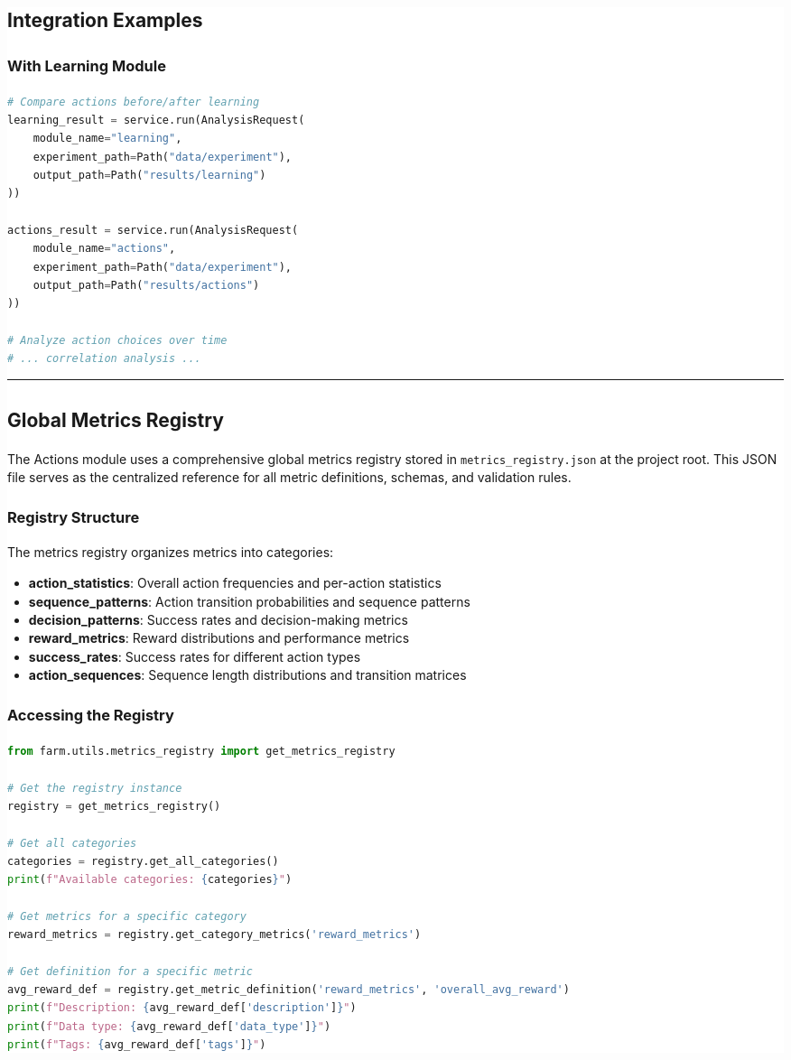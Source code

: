 
## Integration Examples

### With Learning Module

```python
# Compare actions before/after learning
learning_result = service.run(AnalysisRequest(
    module_name="learning",
    experiment_path=Path("data/experiment"),
    output_path=Path("results/learning")
))

actions_result = service.run(AnalysisRequest(
    module_name="actions",
    experiment_path=Path("data/experiment"),
    output_path=Path("results/actions")
))

# Analyze action choices over time
# ... correlation analysis ...
```

---

## Global Metrics Registry

The Actions module uses a comprehensive global metrics registry stored in `metrics_registry.json` at the project root. This JSON file serves as the centralized reference for all metric definitions, schemas, and validation rules.

### Registry Structure

The metrics registry organizes metrics into categories:

- **action_statistics**: Overall action frequencies and per-action statistics
- **sequence_patterns**: Action transition probabilities and sequence patterns
- **decision_patterns**: Success rates and decision-making metrics
- **reward_metrics**: Reward distributions and performance metrics
- **success_rates**: Success rates for different action types
- **action_sequences**: Sequence length distributions and transition matrices

### Accessing the Registry

```python
from farm.utils.metrics_registry import get_metrics_registry

# Get the registry instance
registry = get_metrics_registry()

# Get all categories
categories = registry.get_all_categories()
print(f"Available categories: {categories}")

# Get metrics for a specific category
reward_metrics = registry.get_category_metrics('reward_metrics')

# Get definition for a specific metric
avg_reward_def = registry.get_metric_definition('reward_metrics', 'overall_avg_reward')
print(f"Description: {avg_reward_def['description']}")
print(f"Data type: {avg_reward_def['data_type']}")
print(f"Tags: {avg_reward_def['tags']}")
```
